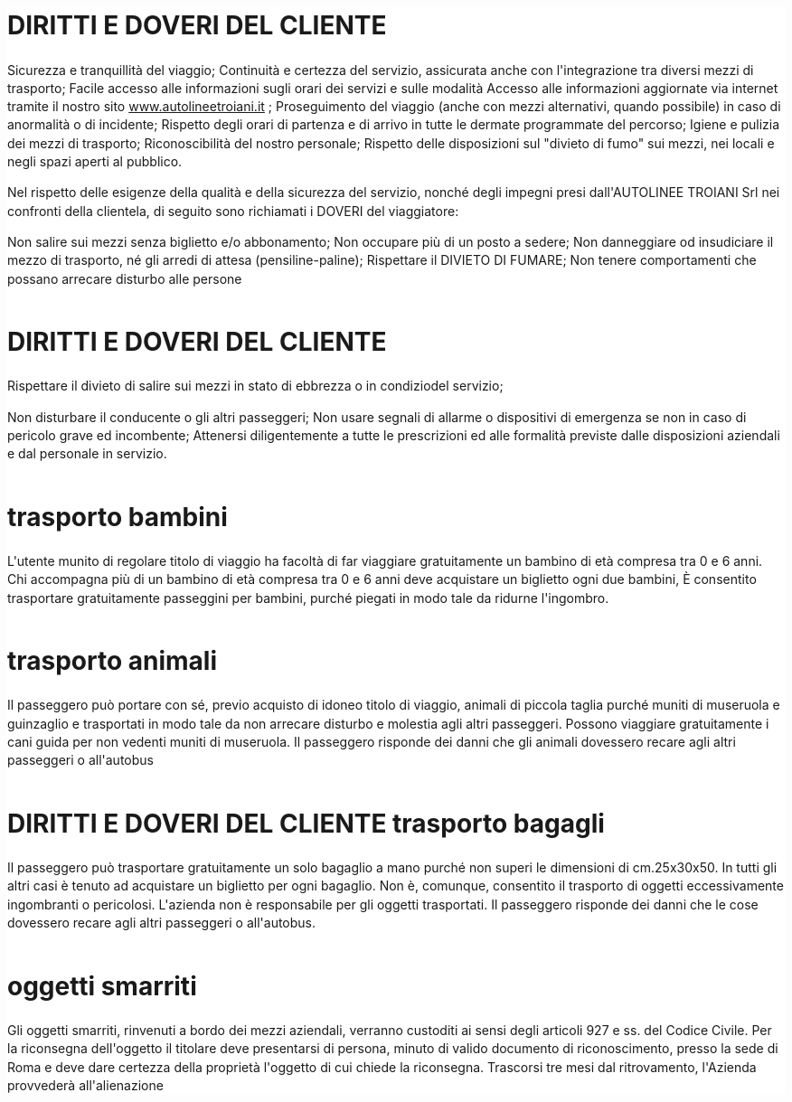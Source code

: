 # DIRITTI E DOVERI DEL CLIENTE
Sicurezza e tranquillità del viaggio; Continuità e certezza del servizio, assicurata anche con l'integrazione tra diversi mezzi di trasporto; Facile accesso alle informazioni sugli orari dei servizi e sulle modalità Accesso alle informazioni aggiornate via internet tramite il nostro sito www.autolineetroiani.it ; Proseguimento del viaggio (anche con mezzi alternativi, quando possibile) in caso di anormalità o di incidente; Rispetto degli orari di partenza e di arrivo in tutte le dermate programmate del percorso; Igiene e pulizia dei mezzi di trasporto; Riconoscibilità del nostro personale; Rispetto delle disposizioni sul "divieto di fumo" sui mezzi, nei locali e negli spazi aperti al pubblico.

Nel rispetto delle esigenze della qualità e della sicurezza del servizio, nonché degli impegni presi dall'AUTOLINEE TROIANI Srl nei confronti della clientela, di seguito sono richiamati i DOVERI del viaggiatore:

Non salire sui mezzi senza biglietto e/o abbonamento; Non occupare più di un posto a sedere; Non danneggiare od insudiciare il mezzo di trasporto, né gli arredi di attesa (pensiline-paline); Rispettare il DIVIETO DI FUMARE; Non tenere comportamenti che possano arrecare disturbo alle persone

# DIRITTI E DOVERI DEL CLIENTE
Rispettare il divieto di salire sui mezzi in stato di ebbrezza o in condiziodel servizio;

Non disturbare il conducente o gli altri passeggeri; Non usare segnali di allarme o dispositivi di emergenza se non in caso di pericolo grave ed incombente; Attenersi diligentemente a tutte le prescrizioni ed alle formalità previste dalle disposizioni aziendali e dal personale in servizio.

# trasporto bambini
L'utente munito di regolare titolo di viaggio ha facoltà di far viaggiare gratuitamente un bambino di età compresa tra 0 e 6 anni. Chi accompagna più di un bambino di età compresa tra 0 e 6 anni deve acquistare un biglietto ogni due bambini, È consentito trasportare gratuitamente passeggini per bambini, purché piegati in modo tale da ridurne l'ingombro.

# trasporto animali
Il passeggero può portare con sé, previo acquisto di idoneo titolo di viaggio, animali di piccola taglia purché muniti di museruola e guinzaglio e trasportati in modo tale da non arrecare disturbo e molestia agli altri passeggeri. Possono viaggiare gratuitamente i cani guida per non vedenti muniti di museruola. Il passeggero risponde dei danni che gli animali dovessero recare agli altri passeggeri o all'autobus

# DIRITTI E DOVERI DEL CLIENTE trasporto bagagli
Il passeggero può trasportare gratuitamente un solo bagaglio a mano purché non superi le dimensioni di cm.25x30x50. In tutti gli altri casi è tenuto ad acquistare un biglietto per ogni bagaglio. Non è, comunque, consentito il trasporto di oggetti eccessivamente ingombranti o pericolosi. L'azienda non è responsabile per gli oggetti trasportati. Il passeggero risponde dei danni che le cose dovessero recare agli altri passeggeri o all'autobus.

# oggetti smarriti
Gli oggetti smarriti, rinvenuti a bordo dei mezzi aziendali, verranno custoditi ai sensi degli articoli 927 e ss. del Codice Civile. Per la riconsegna dell'oggetto il titolare deve presentarsi di persona, minuto di valido documento di riconoscimento, presso la sede di Roma e deve dare certezza della proprietà l'oggetto di cui chiede la riconsegna. Trascorsi tre mesi dal ritrovamento, l'Azienda provvederà all'alienazione

